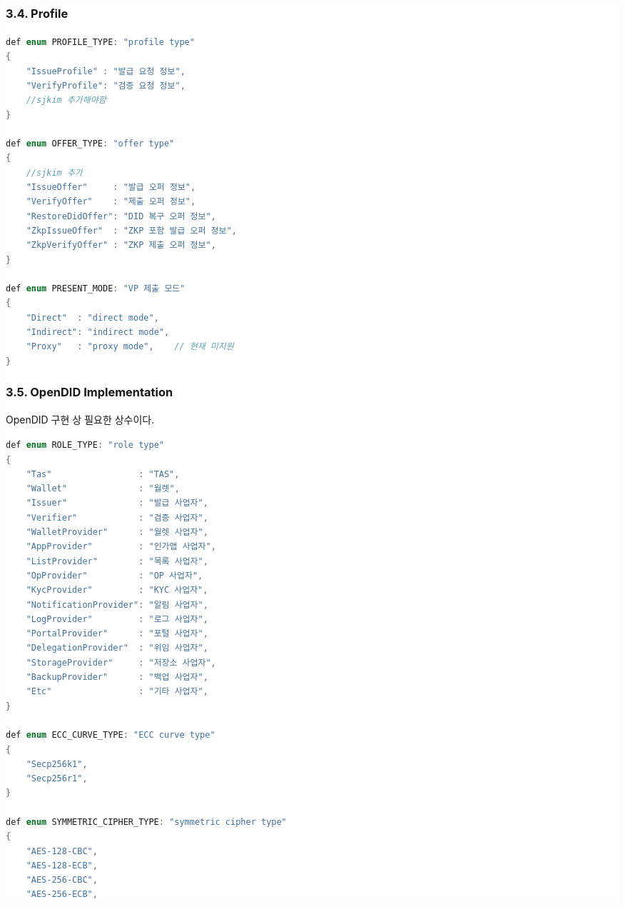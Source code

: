### 3.4. Profile

```c#
def enum PROFILE_TYPE: "profile type"
{
    "IssueProfile" : "발급 요청 정보",
    "VerifyProfile": "검증 요청 정보",
    //sjkim 추가해야함
}

def enum OFFER_TYPE: "offer type"
{
    //sjkim 추가
    "IssueOffer"     : "발급 오퍼 정보",
    "VerifyOffer"    : "제출 오퍼 정보",
    "RestoreDidOffer": "DID 복구 오퍼 정보",
    "ZkpIssueOffer"  : "ZKP 포함 발급 오퍼 정보",
    "ZkpVerifyOffer" : "ZKP 제출 오퍼 정보",
}

def enum PRESENT_MODE: "VP 제출 모드"
{
    "Direct"  : "direct mode",
    "Indirect": "indirect mode",
    "Proxy"   : "proxy mode",    // 현재 미지원
}
```

### 3.5. OpenDID Implementation

OpenDID 구현 상 필요한 상수이다.

```c#
def enum ROLE_TYPE: "role type"
{
    "Tas"                 : "TAS",
    "Wallet"              : "월렛",
    "Issuer"              : "발급 사업자",
    "Verifier"            : "검증 사업자",
    "WalletProvider"      : "월렛 사업자",
    "AppProvider"         : "인가앱 사업자",
    "ListProvider"        : "목록 사업자",
    "OpProvider"          : "OP 사업자",
    "KycProvider"         : "KYC 사업자",
    "NotificationProvider": "알림 사업자",
    "LogProvider"         : "로그 사업자",
    "PortalProvider"      : "포털 사업자",
    "DelegationProvider"  : "위임 사업자",
    "StorageProvider"     : "저장소 사업자",
    "BackupProvider"      : "백업 사업자",
    "Etc"                 : "기타 사업자",
}

def enum ECC_CURVE_TYPE: "ECC curve type"
{
    "Secp256k1",
    "Secp256r1",
}

def enum SYMMETRIC_CIPHER_TYPE: "symmetric cipher type"
{
    "AES-128-CBC",
    "AES-128-ECB",
    "AES-256-CBC",
    "AES-256-ECB",
```